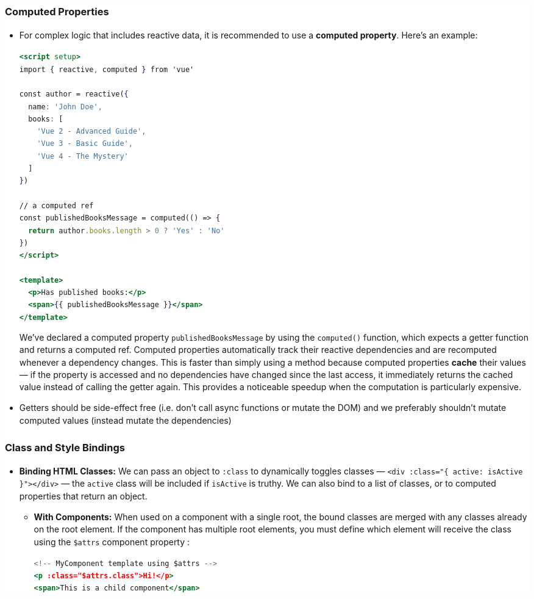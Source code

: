 ### Computed Properties

- For complex logic that includes reactive data, it is recommended to use a ******computed property******. Here’s an example:
    
    ```jsx
    <script setup>
    import { reactive, computed } from 'vue'
    
    const author = reactive({
      name: 'John Doe',
      books: [
        'Vue 2 - Advanced Guide',
        'Vue 3 - Basic Guide',
        'Vue 4 - The Mystery'
      ]
    })
    
    // a computed ref
    const publishedBooksMessage = computed(() => {
      return author.books.length > 0 ? 'Yes' : 'No'
    })
    </script>
    
    <template>
      <p>Has published books:</p>
      <span>{{ publishedBooksMessage }}</span>
    </template>
    ```
    
    We’ve declared a computed property `publishedBooksMessage` by using the `computed()` function, which expects a getter function and returns a computed ref. Computed properties automatically track their reactive dependencies and are recomputed whenever a dependency changes. This is faster than simply using a method because computed properties **********cache********** their values — if the property is accessed and no dependencies have changed since the last access, it immediately returns the cached value instead of calling the getter again. This provides a noticeable speedup when the computation is particularly expensive.
    
- Getters should be side-effect free (i.e. don’t call async functions or mutate the DOM) and we preferably shouldn’t mutate computed values (instead mutate the dependencies)

### Class and Style Bindings

- **Binding HTML Classes:** We can pass an object to `:class` to dynamically toggles classes — `<div :class="{ active: isActive }"></div>` — the `active` class will be included if `isActive` is truthy. We can also bind to a list of classes, or to computed properties that return an object.
    - ********************************With Components:******************************** When used on a component with a single root, the bound classes are merged with any classes already on the root element. If the component has multiple root elements, you must define which element will receive the class using the `$attrs` component property :
        
        ```jsx
        <!-- MyComponent template using $attrs -->
        <p :class="$attrs.class">Hi!</p>
        <span>This is a child component</span>
        ```
        